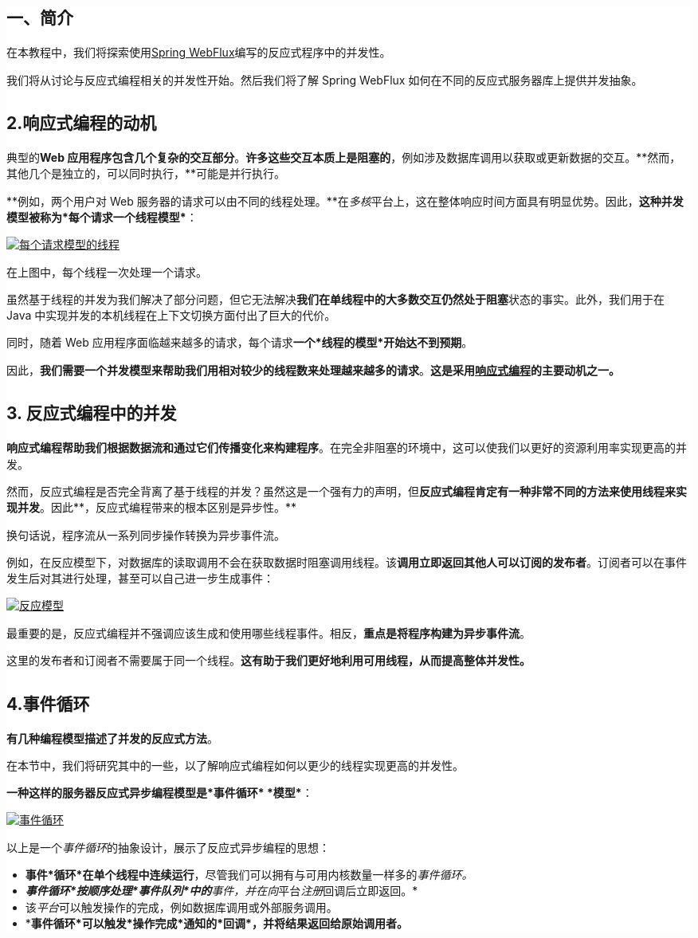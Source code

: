 ## 一、简介

在本教程中，我们将探索使用[Spring WebFlux](https://docs.spring.io/spring/docs/current/spring-framework-reference/web-reactive.html)编写的反应式程序中的并发性。

我们将从讨论与反应式编程相关的并发性开始。然后我们将了解 Spring WebFlux 如何在不同的反应式服务器库上提供并发抽象。

## 2.响应式编程的动机

典型的**Web 应用程序包含几个复杂的交互部分**。**许多这些交互本质上是阻塞的**，例如涉及数据库调用以获取或更新数据的交互。**然而，其他几个是独立的，可以同时执行，**可能是并行执行。

**例如，两个用户对 Web 服务器的请求可以由不同的线程处理。**在*多核*平台上，这在整体响应时间方面具有明显优势。因此，**这种并发模型被称为\*每个请求一个线程模型\***：

[![每个请求模型的线程](https://www.baeldung.com/wp-content/uploads/2020/08/Thread-per-Request-Model.jpg)](https://www.baeldung.com/wp-content/uploads/2020/08/Thread-per-Request-Model.jpg)

在上图中，每个线程一次处理一个请求。

虽然基于线程的并发为我们解决了部分问题，但它无法解决**我们在单线程中的大多数交互仍然处于阻塞**状态的事实。此外，我们用于在 Java 中实现并发的本机线程在上下文切换方面付出了巨大的代价。

同时，随着 Web 应用程序面临越来越多的请求，每个请求**一个\*线程的模型\*开始达不到预期**。

因此，**我们需要一个并发模型来帮助我们用相对较少的线程数来处理越来越多的请求**。**这是采用[响应式编程](https://www.baeldung.com/java-reactive-systems)的主要动机之一。**

## 3. 反应式编程中的并发

**响应式编程帮助我们根据数据流和通过它们传播变化来构建程序**。在完全非阻塞的环境中，这可以使我们以更好的资源利用率实现更高的并发。

然而，反应式编程是否完全背离了基于线程的并发？虽然这是一个强有力的声明，但**反应式编程肯定有一种非常不同的方法来使用线程来实现并发**。因此**，反应式编程带来的根本区别是异步性。**

换句话说，程序流从一系列同步操作转换为异步事件流。

例如，在反应模型下，对数据库的读取调用不会在获取数据时阻塞调用线程。该**调用立即返回其他人可以订阅的发布者**。订阅者可以在事件发生后对其进行处理，甚至可以自己进一步生成事件：

[![反应模型](https://www.baeldung.com/wp-content/uploads/2020/08/Reactive-Model.jpg)](https://www.baeldung.com/wp-content/uploads/2020/08/Reactive-Model.jpg)

最重要的是，反应式编程并不强调应该生成和使用哪些线程事件。相反，**重点是将程序构建为异步事件流**。

这里的发布者和订阅者不需要属于同一个线程。**这有助于我们更好地利用可用线程，从而提高整体并发性。**

## 4.事件循环

**有几种编程模型描述了并发的反应式方法**。

在本节中，我们将研究其中的一些，以了解响应式编程如何以更少的线程实现更高的并发性。

**一种这样的服务器反应式异步编程模型是\*事件循环\* \*模型\***：



[![事件循环](https://www.baeldung.com/wp-content/uploads/2020/08/Event-Loop.jpg)](https://www.baeldung.com/wp-content/uploads/2020/08/Event-Loop.jpg)

以上是一个*事件循环*的抽象设计，展示了反应式异步编程的思想：

-   **事件\*循环\*在单个线程中连续运行**，尽管我们可以拥有与可用内核数量一样多的*事件循环。*
-   ***事件循环\*按顺序处理\*事件队列\*中的**事件，并在向*平台*注册*回调后立即返回。*
-   该*平台*可以触发操作的完成，例如数据库调用或外部服务调用。
-   ***事件循环\*可以触发\*操作完成\*通知的\*回调\*，并将结果返回给原始调用者。**
